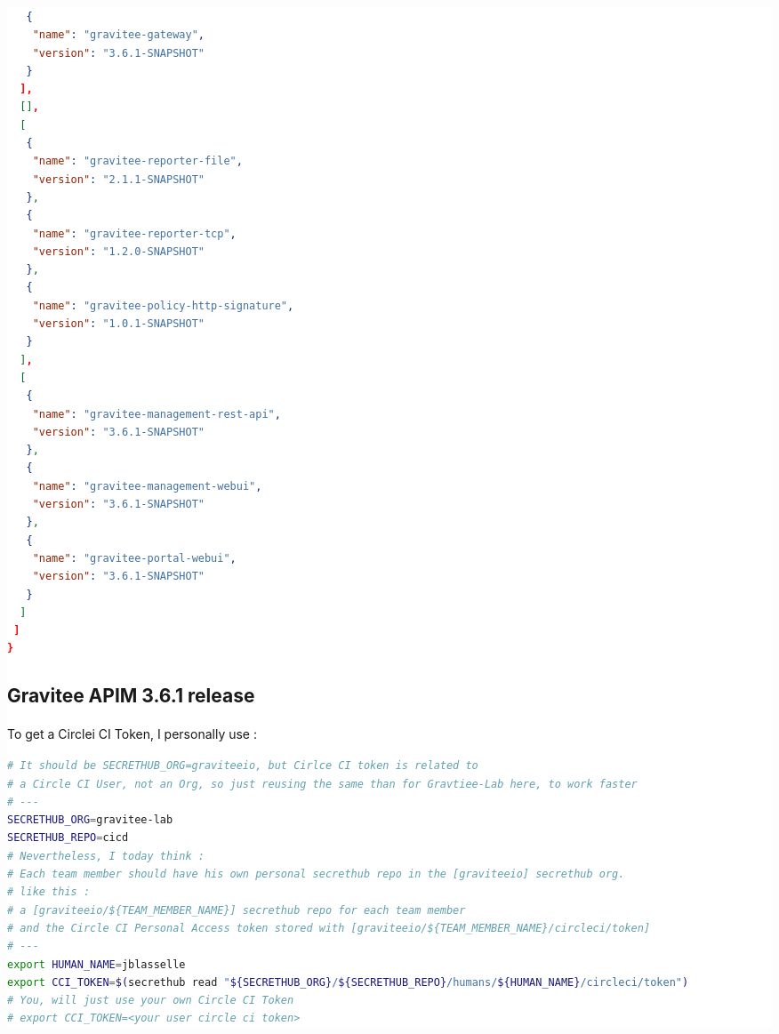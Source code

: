 ```JSon
   {
    "name": "gravitee-gateway",
    "version": "3.6.1-SNAPSHOT"
   }
  ],
  [],
  [
   {
    "name": "gravitee-reporter-file",
    "version": "2.1.1-SNAPSHOT"
   },
   {
    "name": "gravitee-reporter-tcp",
    "version": "1.2.0-SNAPSHOT"
   },
   {
    "name": "gravitee-policy-http-signature",
    "version": "1.0.1-SNAPSHOT"
   }
  ],
  [
   {
    "name": "gravitee-management-rest-api",
    "version": "3.6.1-SNAPSHOT"
   },
   {
    "name": "gravitee-management-webui",
    "version": "3.6.1-SNAPSHOT"
   },
   {
    "name": "gravitee-portal-webui",
    "version": "3.6.1-SNAPSHOT"
   }
  ]
 ]
}
```

## Gravitee APIM 3.6.1 release

To get a Circlei CI Token, I personally use :

```bash
# It should be SECRETHUB_ORG=graviteeio, but Cirlce CI token is related to
# a Circle CI User, not an Org, so just reusing the same than for Gravtiee-Lab here, to work faster
# ---
SECRETHUB_ORG=gravitee-lab
SECRETHUB_REPO=cicd
# Nevertheless, I today think :
# Each team member should have his own personal secrethub repo in the [graviteeio] secrethub org.
# like this :
# a [graviteeio/${TEAM_MEMBER_NAME}] secrethub repo for each team member
# and the Circle CI Personal Access token stored with [graviteeio/${TEAM_MEMBER_NAME}/circleci/token]
# ---
export HUMAN_NAME=jblasselle
export CCI_TOKEN=$(secrethub read "${SECRETHUB_ORG}/${SECRETHUB_REPO}/humans/${HUMAN_NAME}/circleci/token")
# You, will just use your own Circle CI Token
# export CCI_TOKEN=<your user circle ci token>
```
